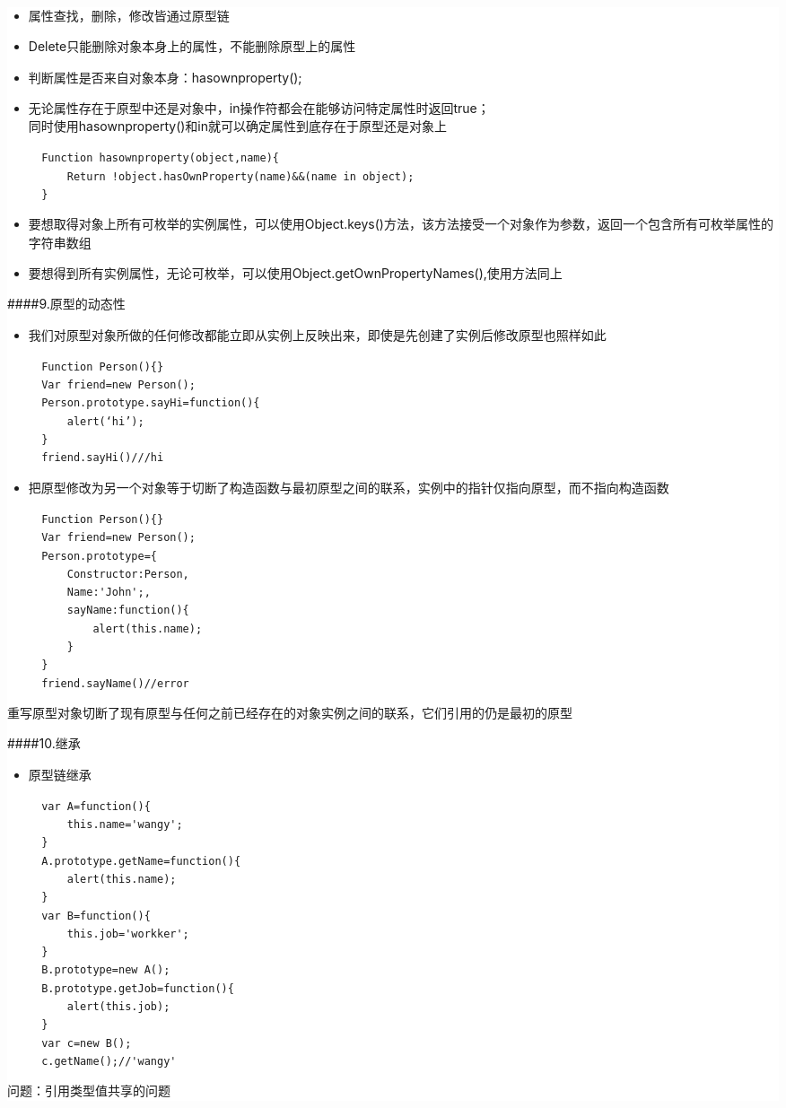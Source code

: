 * 属性查找，删除，修改皆通过原型链
* Delete只能删除对象本身上的属性，不能删除原型上的属性
* 判断属性是否来自对象本身：hasownproperty();
* 无论属性存在于原型中还是对象中，in操作符都会在能够访问特定属性时返回true；  
同时使用hasownproperty()和in就可以确定属性到底存在于原型还是对象上

		Function hasownproperty(object,name){  
			Return !object.hasOwnProperty(name)&&(name in object);  
		}
* 要想取得对象上所有可枚举的实例属性，可以使用Object.keys()方法，该方法接受一个对象作为参数，返回一个包含所有可枚举属性的字符串数组
* 要想得到所有实例属性，无论可枚举，可以使用Object.getOwnPropertyNames(),使用方法同上

####9.原型的动态性
* 我们对原型对象所做的任何修改都能立即从实例上反映出来，即使是先创建了实例后修改原型也照样如此

		Function Person(){}
		Var friend=new Person();
		Person.prototype.sayHi=function(){
			alert(‘hi’);
		}
		friend.sayHi()///hi
* 把原型修改为另一个对象等于切断了构造函数与最初原型之间的联系，实例中的指针仅指向原型，而不指向构造函数  

		Function Person(){}  
		Var friend=new Person();  
		Person.prototype={  
			Constructor:Person,  
			Name:'John';,  
			sayName:function(){  
				alert(this.name);  
			}  
		}  
		friend.sayName()//error  
重写原型对象切断了现有原型与任何之前已经存在的对象实例之间的联系，它们引用的仍是最初的原型

####10.继承
* 原型链继承  

		var A=function(){  
			this.name='wangy';  
		}  
		A.prototype.getName=function(){  
			alert(this.name);  
		}  
		var B=function(){  
			this.job='workker';  
		}  
		B.prototype=new A();  
		B.prototype.getJob=function(){  
			alert(this.job);  
		}  
		var c=new B();  
		c.getName();//'wangy'  
问题：引用类型值共享的问题  
